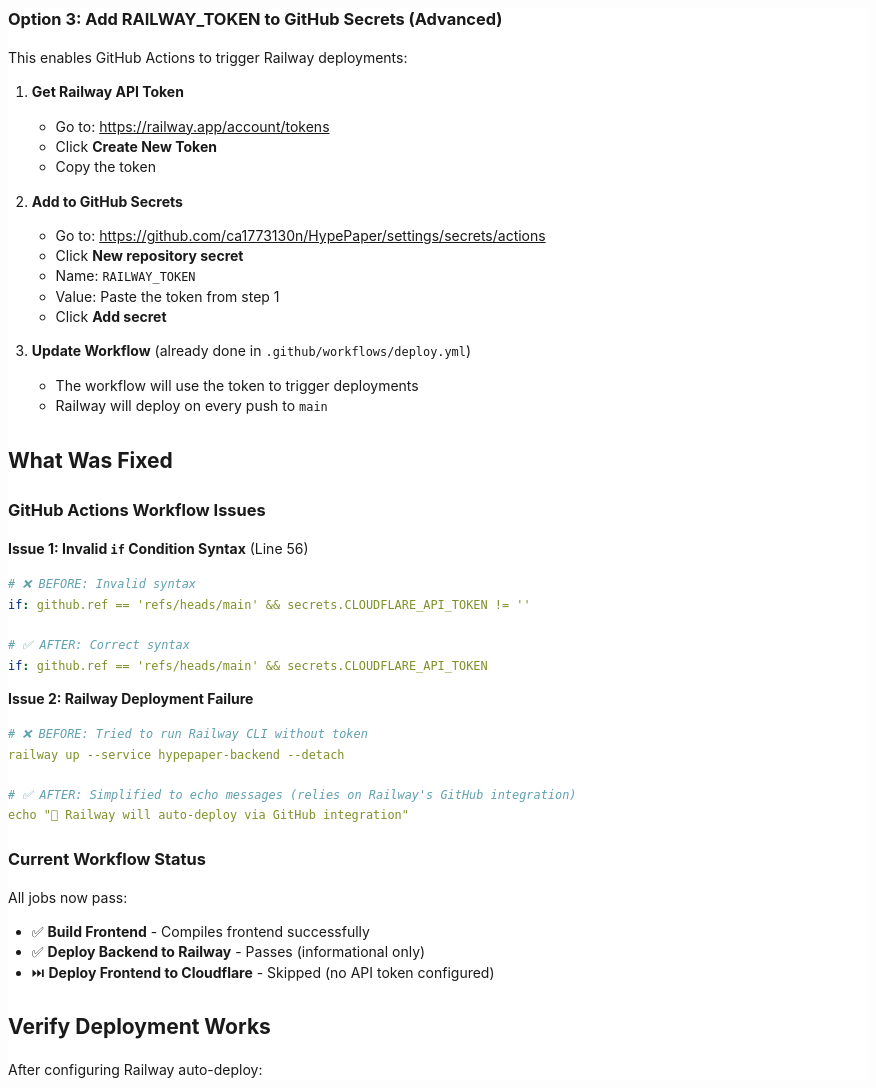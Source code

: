 ### Option 3: Add RAILWAY_TOKEN to GitHub Secrets (Advanced)

This enables GitHub Actions to trigger Railway deployments:

1. **Get Railway API Token**
   - Go to: https://railway.app/account/tokens
   - Click **Create New Token**
   - Copy the token

2. **Add to GitHub Secrets**
   - Go to: https://github.com/ca1773130n/HypePaper/settings/secrets/actions
   - Click **New repository secret**
   - Name: `RAILWAY_TOKEN`
   - Value: Paste the token from step 1
   - Click **Add secret**

3. **Update Workflow** (already done in `.github/workflows/deploy.yml`)
   - The workflow will use the token to trigger deployments
   - Railway will deploy on every push to `main`

## What Was Fixed

### GitHub Actions Workflow Issues

**Issue 1: Invalid `if` Condition Syntax** (Line 56)
```yaml
# ❌ BEFORE: Invalid syntax
if: github.ref == 'refs/heads/main' && secrets.CLOUDFLARE_API_TOKEN != ''

# ✅ AFTER: Correct syntax
if: github.ref == 'refs/heads/main' && secrets.CLOUDFLARE_API_TOKEN
```

**Issue 2: Railway Deployment Failure**
```yaml
# ❌ BEFORE: Tried to run Railway CLI without token
railway up --service hypepaper-backend --detach

# ✅ AFTER: Simplified to echo messages (relies on Railway's GitHub integration)
echo "🚂 Railway will auto-deploy via GitHub integration"
```

### Current Workflow Status

All jobs now pass:
- ✅ **Build Frontend** - Compiles frontend successfully
- ✅ **Deploy Backend to Railway** - Passes (informational only)
- ⏭️ **Deploy Frontend to Cloudflare** - Skipped (no API token configured)

## Verify Deployment Works

After configuring Railway auto-deploy:
